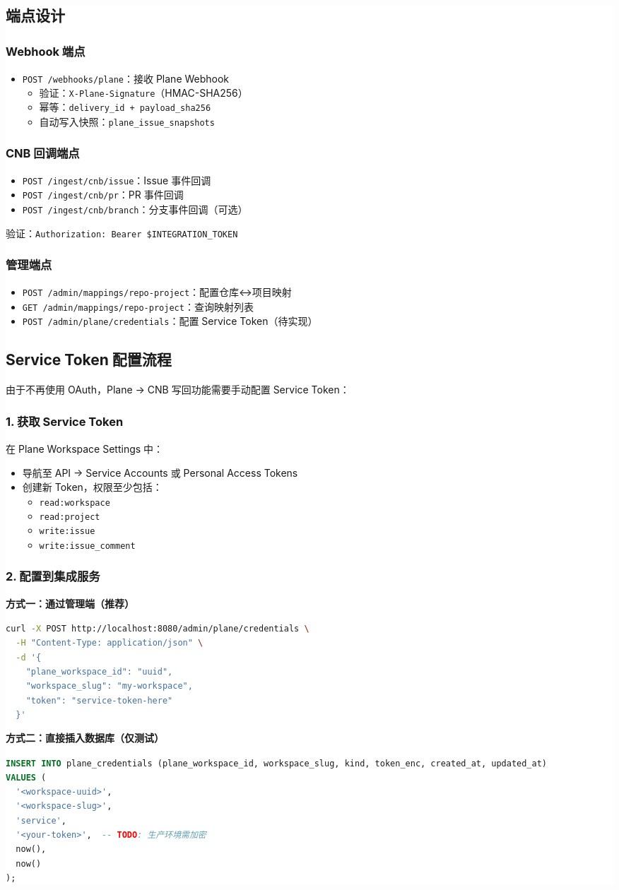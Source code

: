 ## 端点设计

### Webhook 端点

- `POST /webhooks/plane`：接收 Plane Webhook
  - 验证：`X-Plane-Signature`（HMAC-SHA256）
  - 幂等：`delivery_id + payload_sha256`
  - 自动写入快照：`plane_issue_snapshots`

### CNB 回调端点

- `POST /ingest/cnb/issue`：Issue 事件回调
- `POST /ingest/cnb/pr`：PR 事件回调
- `POST /ingest/cnb/branch`：分支事件回调（可选）

验证：`Authorization: Bearer $INTEGRATION_TOKEN`

### 管理端点

- `POST /admin/mappings/repo-project`：配置仓库↔项目映射
- `GET /admin/mappings/repo-project`：查询映射列表
- `POST /admin/plane/credentials`：配置 Service Token（待实现）

## Service Token 配置流程

由于不再使用 OAuth，Plane → CNB 写回功能需要手动配置 Service Token：

### 1. 获取 Service Token

在 Plane Workspace Settings 中：
- 导航至 API → Service Accounts 或 Personal Access Tokens
- 创建新 Token，权限至少包括：
  - `read:workspace`
  - `read:project`
  - `write:issue`
  - `write:issue_comment`

### 2. 配置到集成服务

**方式一：通过管理端（推荐）**
```bash
curl -X POST http://localhost:8080/admin/plane/credentials \
  -H "Content-Type: application/json" \
  -d '{
    "plane_workspace_id": "uuid",
    "workspace_slug": "my-workspace",
    "token": "service-token-here"
  }'
```

**方式二：直接插入数据库（仅测试）**
```sql
INSERT INTO plane_credentials (plane_workspace_id, workspace_slug, kind, token_enc, created_at, updated_at)
VALUES (
  '<workspace-uuid>',
  '<workspace-slug>',
  'service',
  '<your-token>',  -- TODO: 生产环境需加密
  now(),
  now()
);
```
